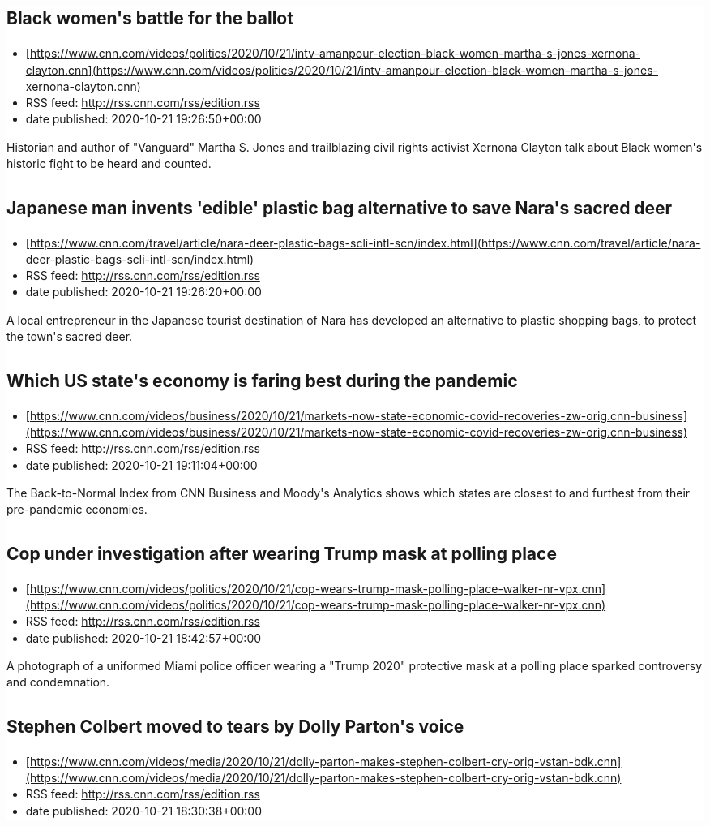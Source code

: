 

## Black women's battle for the ballot
 - [https://www.cnn.com/videos/politics/2020/10/21/intv-amanpour-election-black-women-martha-s-jones-xernona-clayton.cnn](https://www.cnn.com/videos/politics/2020/10/21/intv-amanpour-election-black-women-martha-s-jones-xernona-clayton.cnn)
 - RSS feed: http://rss.cnn.com/rss/edition.rss
 - date published: 2020-10-21 19:26:50+00:00

Historian and author of "Vanguard" Martha S. Jones and trailblazing civil rights activist Xernona Clayton talk about Black women's historic fight to be heard and counted.

## Japanese man invents 'edible' plastic bag alternative to save Nara's sacred deer
 - [https://www.cnn.com/travel/article/nara-deer-plastic-bags-scli-intl-scn/index.html](https://www.cnn.com/travel/article/nara-deer-plastic-bags-scli-intl-scn/index.html)
 - RSS feed: http://rss.cnn.com/rss/edition.rss
 - date published: 2020-10-21 19:26:20+00:00

A local entrepreneur in the Japanese tourist destination of Nara has developed an alternative to plastic shopping bags, to protect the town's sacred deer.

## Which US state's economy is faring best during the pandemic
 - [https://www.cnn.com/videos/business/2020/10/21/markets-now-state-economic-covid-recoveries-zw-orig.cnn-business](https://www.cnn.com/videos/business/2020/10/21/markets-now-state-economic-covid-recoveries-zw-orig.cnn-business)
 - RSS feed: http://rss.cnn.com/rss/edition.rss
 - date published: 2020-10-21 19:11:04+00:00

The Back-to-Normal Index from CNN Business and Moody's Analytics shows which states are closest to and furthest from their pre-pandemic economies.

## Cop under investigation after wearing Trump mask at polling place
 - [https://www.cnn.com/videos/politics/2020/10/21/cop-wears-trump-mask-polling-place-walker-nr-vpx.cnn](https://www.cnn.com/videos/politics/2020/10/21/cop-wears-trump-mask-polling-place-walker-nr-vpx.cnn)
 - RSS feed: http://rss.cnn.com/rss/edition.rss
 - date published: 2020-10-21 18:42:57+00:00

A photograph of a uniformed Miami police officer wearing a "Trump 2020" protective mask at a polling place sparked controversy and condemnation.

## Stephen Colbert moved to tears by Dolly Parton's voice
 - [https://www.cnn.com/videos/media/2020/10/21/dolly-parton-makes-stephen-colbert-cry-orig-vstan-bdk.cnn](https://www.cnn.com/videos/media/2020/10/21/dolly-parton-makes-stephen-colbert-cry-orig-vstan-bdk.cnn)
 - RSS feed: http://rss.cnn.com/rss/edition.rss
 - date published: 2020-10-21 18:30:38+00:00
